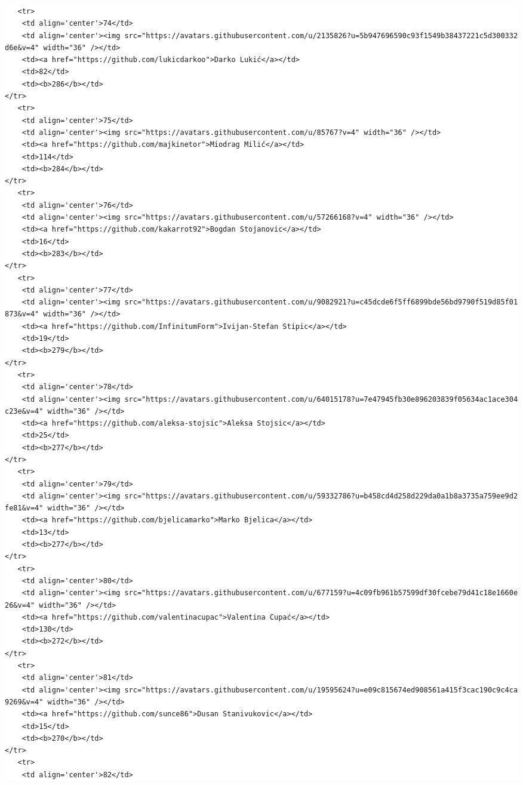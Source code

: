        <tr>
        <td align='center'>74</td>
        <td align='center'><img src="https://avatars.githubusercontent.com/u/2135826?u=5b947696590c93f1549b38437221c5d300332d6e&v=4" width="36" /></td>
        <td><a href="https://github.com/lukicdarkoo">Darko Lukić</a></td>
        <td>82</td>
        <td><b>286</b></td>
    </tr>
       <tr>
        <td align='center'>75</td>
        <td align='center'><img src="https://avatars.githubusercontent.com/u/85767?v=4" width="36" /></td>
        <td><a href="https://github.com/majkinetor">Miodrag Milić</a></td>
        <td>114</td>
        <td><b>284</b></td>
    </tr>
       <tr>
        <td align='center'>76</td>
        <td align='center'><img src="https://avatars.githubusercontent.com/u/57266168?v=4" width="36" /></td>
        <td><a href="https://github.com/kakarrot92">Bogdan Stojanovic</a></td>
        <td>16</td>
        <td><b>283</b></td>
    </tr>
       <tr>
        <td align='center'>77</td>
        <td align='center'><img src="https://avatars.githubusercontent.com/u/9082921?u=c45dcde6f5ff6899bde56bd9790f519d85f01873&v=4" width="36" /></td>
        <td><a href="https://github.com/InfinitumForm">Ivijan-Stefan Stipic</a></td>
        <td>19</td>
        <td><b>279</b></td>
    </tr>
       <tr>
        <td align='center'>78</td>
        <td align='center'><img src="https://avatars.githubusercontent.com/u/64015178?u=7e47945fb30e896203839f05634ac1ace304c23e&v=4" width="36" /></td>
        <td><a href="https://github.com/aleksa-stojsic">Aleksa Stojsic</a></td>
        <td>25</td>
        <td><b>277</b></td>
    </tr>
       <tr>
        <td align='center'>79</td>
        <td align='center'><img src="https://avatars.githubusercontent.com/u/59332786?u=b458cd4d258d229da0a1b8a3735a759ee9d2fe81&v=4" width="36" /></td>
        <td><a href="https://github.com/bjelicamarko">Marko Bjelica</a></td>
        <td>13</td>
        <td><b>277</b></td>
    </tr>
       <tr>
        <td align='center'>80</td>
        <td align='center'><img src="https://avatars.githubusercontent.com/u/677159?u=4c09fb961b57599df30fcebe79d41c18e1660e26&v=4" width="36" /></td>
        <td><a href="https://github.com/valentinacupac">Valentina Cupać</a></td>
        <td>130</td>
        <td><b>272</b></td>
    </tr>
       <tr>
        <td align='center'>81</td>
        <td align='center'><img src="https://avatars.githubusercontent.com/u/19595624?u=e09c815674ed908561a415f3cac190c9c4ca9269&v=4" width="36" /></td>
        <td><a href="https://github.com/sunce86">Dusan Stanivukovic</a></td>
        <td>15</td>
        <td><b>270</b></td>
    </tr>
       <tr>
        <td align='center'>82</td>